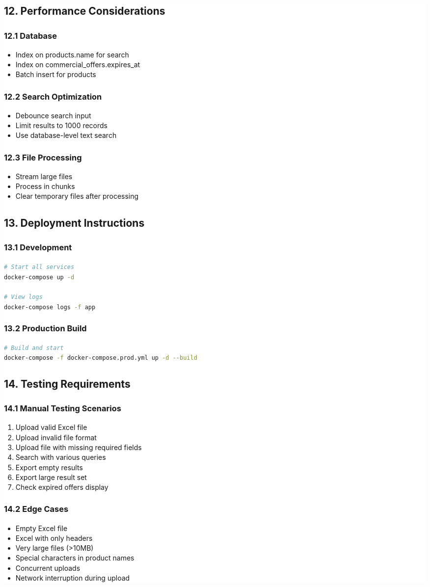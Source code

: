 ## 12. Performance Considerations

### 12.1 Database
- Index on products.name for search
- Index on commercial_offers.expires_at
- Batch insert for products

### 12.2 Search Optimization
- Debounce search input
- Limit results to 1000 records
- Use database-level text search

### 12.3 File Processing
- Stream large files
- Process in chunks
- Clear temporary files after processing

## 13. Deployment Instructions

### 13.1 Development
```bash
# Start all services
docker-compose up -d

# View logs
docker-compose logs -f app
```

### 13.2 Production Build
```bash
# Build and start
docker-compose -f docker-compose.prod.yml up -d --build
```

## 14. Testing Requirements

### 14.1 Manual Testing Scenarios
1. Upload valid Excel file
2. Upload invalid file format
3. Upload file with missing required fields
4. Search with various queries
5. Export empty results
6. Export large result set
7. Check expired offers display

### 14.2 Edge Cases
- Empty Excel file
- Excel with only headers
- Very large files (>10MB)
- Special characters in product names
- Concurrent uploads
- Network interruption during upload